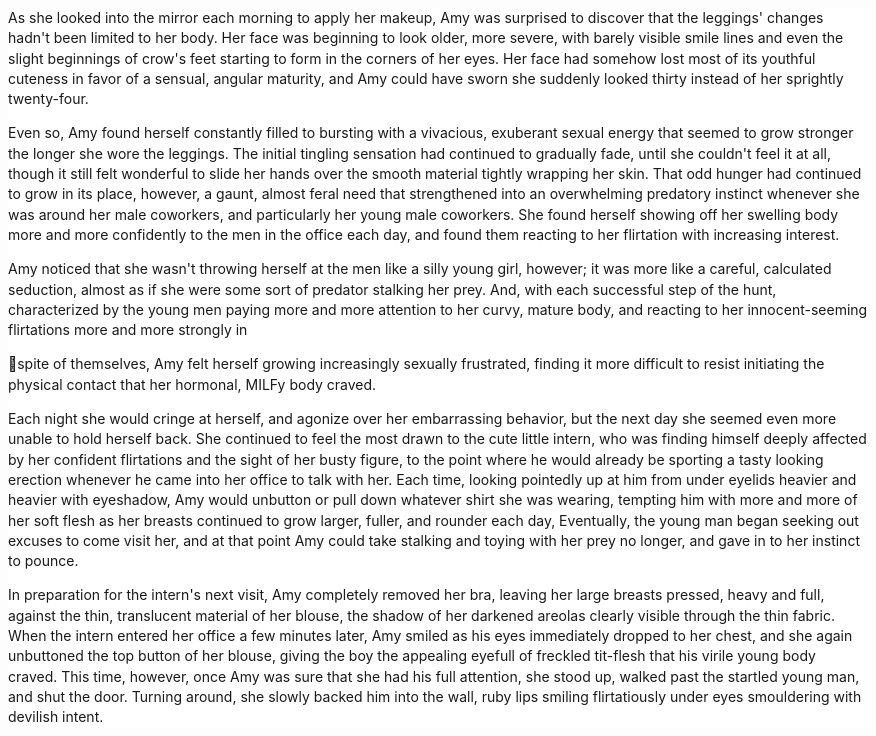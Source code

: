 As she looked into the mirror each morning to apply her makeup, Amy was surprised to discover that 
the leggings' changes hadn't been limited to her body. Her face was beginning to look older, more 
severe, with barely visible smile lines and even the slight beginnings of crow's feet starting to form in 
the corners of her eyes. Her face had somehow lost most of its youthful cuteness in favor of a sensual, 
angular maturity, and Amy could have sworn she suddenly looked thirty instead of her sprightly 
twenty-four.

Even so, Amy found herself constantly filled to bursting with a vivacious, exuberant sexual energy that 
seemed to grow stronger the longer she wore the leggings. The initial tingling sensation had continued 
to gradually fade, until she couldn't feel it at all, though it still felt wonderful to slide her hands over the
smooth material tightly wrapping her skin. That odd hunger had continued to grow in its place, 
however, a gaunt, almost feral need that strengthened into an overwhelming predatory instinct 
whenever she was around her male coworkers, and particularly her young male coworkers. She found 
herself showing off her swelling body more and more confidently to the men in the office each day, and
found them reacting to her flirtation with increasing interest.

Amy noticed that she wasn't throwing herself at the men like a silly young girl, however; it was more 
like a careful, calculated seduction, almost as if she were some sort of predator stalking her prey. And, 
with each successful step of the hunt, characterized by the young men paying more and more attention 
to her curvy, mature body, and reacting to her innocent-seeming flirtations more and more strongly in 

spite of themselves, Amy felt herself growing increasingly sexually frustrated, finding it more difficult 
to resist initiating the physical contact that her hormonal, MILFy body craved.

Each night she would cringe at herself, and agonize over her embarrassing behavior, but the next day 
she seemed even more unable to hold herself back. She continued to feel the most drawn to the cute 
little intern, who was finding himself deeply affected by her confident flirtations and the sight of her 
busty figure, to the point where he would already be sporting a tasty looking erection whenever he 
came into her office to talk with her. Each time, looking pointedly up at him from under eyelids heavier
and heavier with eyeshadow, Amy would unbutton or pull down whatever shirt she was wearing, 
tempting him with more and more of her soft flesh as her breasts continued to grow larger, fuller, and 
rounder each day, Eventually, the young man began seeking out excuses to come visit her, and at that 
point Amy could take stalking and toying with her prey no longer, and gave in to her instinct to pounce.

In preparation for the intern's next visit, Amy completely removed her bra, leaving her large breasts 
pressed, heavy and full, against the thin, translucent material of her blouse, the shadow of her darkened 
areolas clearly visible through the thin fabric. When the intern entered her office a few minutes later, 
Amy smiled as his eyes immediately dropped to her chest, and she again unbuttoned the top button of 
her blouse, giving the boy the appealing eyefull of freckled tit-flesh that his virile young body craved. 
This time, however, once Amy was sure that she had his full attention, she stood up, walked past the 
startled young man, and shut the door. Turning around, she slowly backed him into the wall, ruby lips 
smiling flirtatiously under eyes smouldering with devilish intent.
